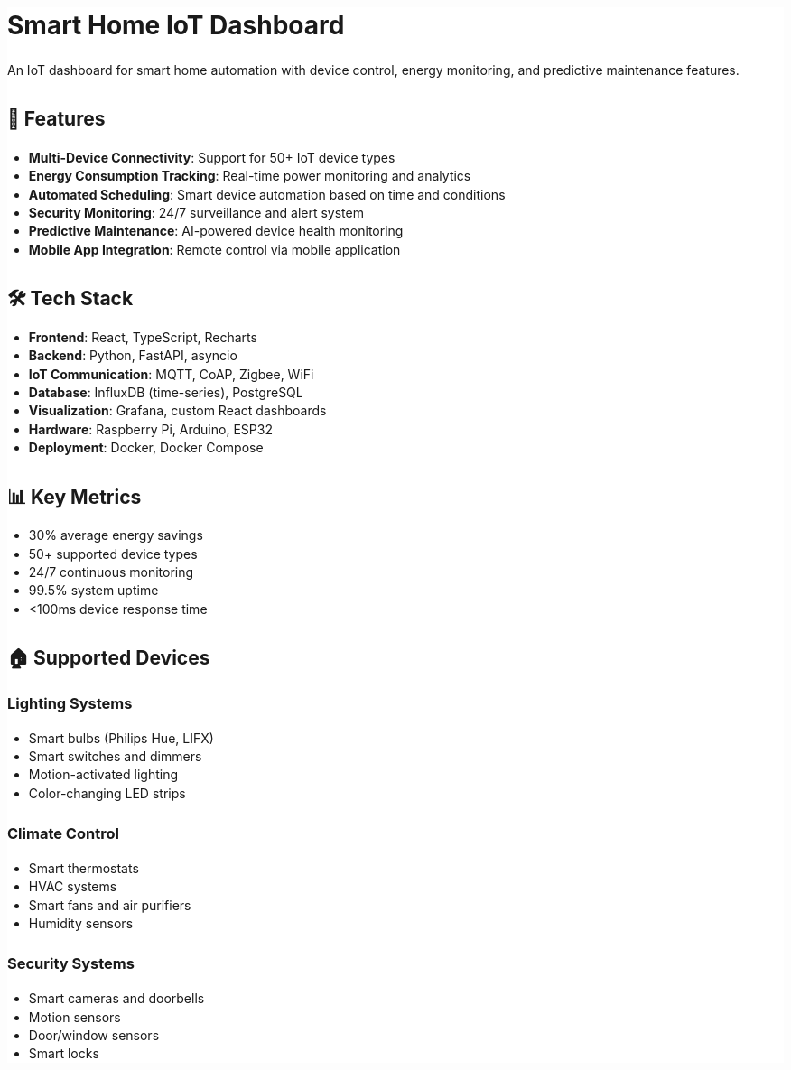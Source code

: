 # Smart Home IoT Dashboard

An IoT dashboard for smart home automation with device control, energy monitoring, and predictive maintenance features.

## 🚀 Features

- **Multi-Device Connectivity**: Support for 50+ IoT device types
- **Energy Consumption Tracking**: Real-time power monitoring and analytics
- **Automated Scheduling**: Smart device automation based on time and conditions
- **Security Monitoring**: 24/7 surveillance and alert system
- **Predictive Maintenance**: AI-powered device health monitoring
- **Mobile App Integration**: Remote control via mobile application

## 🛠️ Tech Stack

- **Frontend**: React, TypeScript, Recharts
- **Backend**: Python, FastAPI, asyncio
- **IoT Communication**: MQTT, CoAP, Zigbee, WiFi
- **Database**: InfluxDB (time-series), PostgreSQL
- **Visualization**: Grafana, custom React dashboards
- **Hardware**: Raspberry Pi, Arduino, ESP32
- **Deployment**: Docker, Docker Compose

## 📊 Key Metrics

- 30% average energy savings
- 50+ supported device types
- 24/7 continuous monitoring
- 99.5% system uptime
- <100ms device response time

## 🏠 Supported Devices

### Lighting Systems
- Smart bulbs (Philips Hue, LIFX)
- Smart switches and dimmers
- Motion-activated lighting
- Color-changing LED strips

### Climate Control
- Smart thermostats
- HVAC systems
- Smart fans and air purifiers
- Humidity sensors

### Security Systems
- Smart cameras and doorbells
- Motion sensors
- Door/window sensors
- Smart locks
